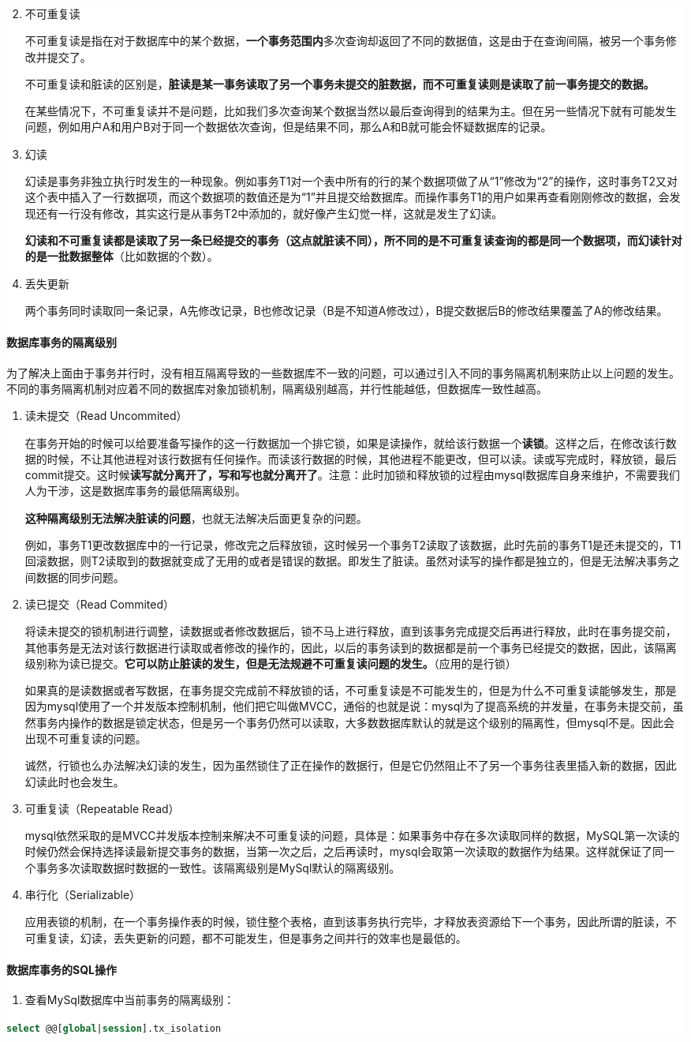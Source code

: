2. 不可重复读

   不可重复读是指在对于数据库中的某个数据，**一个事务范围内**多次查询却返回了不同的数据值，这是由于在查询间隔，被另一个事务修改并提交了。

   不可重复读和脏读的区别是，**脏读是某一事务读取了另一个事务未提交的脏数据，而不可重复读则是读取了前一事务提交的数据。**

   在某些情况下，不可重复读并不是问题，比如我们多次查询某个数据当然以最后查询得到的结果为主。但在另一些情况下就有可能发生问题，例如用户A和用户B对于同一个数据依次查询，但是结果不同，那么A和B就可能会怀疑数据库的记录。

3. 幻读

   幻读是事务非独立执行时发生的一种现象。例如事务T1对一个表中所有的行的某个数据项做了从“1”修改为“2”的操作，这时事务T2又对这个表中插入了一行数据项，而这个数据项的数值还是为“1”并且提交给数据库。而操作事务T1的用户如果再查看刚刚修改的数据，会发现还有一行没有修改，其实这行是从事务T2中添加的，就好像产生幻觉一样，这就是发生了幻读。

   **幻读和不可重复读都是读取了另一条已经提交的事务（这点就脏读不同），所不同的是不可重复读查询的都是同一个数据项，而幻读针对的是一批数据整体**（比如数据的个数）。

4. 丢失更新

   两个事务同时读取同一条记录，A先修改记录，B也修改记录（B是不知道A修改过），B提交数据后B的修改结果覆盖了A的修改结果。

#### 数据库事务的隔离级别

​       为了解决上面由于事务并行时，没有相互隔离导致的一些数据库不一致的问题，可以通过引入不同的事务隔离机制来防止以上问题的发生。不同的事务隔离机制对应着不同的数据库对象加锁机制，隔离级别越高，并行性能越低，但数据库一致性越高。

1. 读未提交（Read Uncommited）

   在事务开始的时候可以给要准备写操作的这一行数据加一个排它锁，如果是读操作，就给该行数据一个**读锁**。这样之后，在修改该行数据的时候，不让其他进程对该行数据有任何操作。而读该行数据的时候，其他进程不能更改，但可以读。读或写完成时，释放锁，最后commit提交。这时候**读写就分离开了，写和写也就分离开了**。注意：此时加锁和释放锁的过程由mysql数据库自身来维护，不需要我们人为干涉，这是数据库事务的最低隔离级别。

   **这种隔离级别无法解决脏读的问题**，也就无法解决后面更复杂的问题。

   例如，事务T1更改数据库中的一行记录，修改完之后释放锁，这时候另一个事务T2读取了该数据，此时先前的事务T1是还未提交的，T1回滚数据，则T2读取到的数据就变成了无用的或者是错误的数据。即发生了脏读。虽然对读写的操作都是独立的，但是无法解决事务之间数据的同步问题。

2. 读已提交（Read Commited）

   将读未提交的锁机制进行调整，读数据或者修改数据后，锁不马上进行释放，直到该事务完成提交后再进行释放，此时在事务提交前，其他事务是无法对该行数据进行读取或者修改的操作的，因此，以后的事务读到的数据都是前一个事务已经提交的数据，因此，该隔离级别称为读已提交。**它可以防止脏读的发生，但是无法规避不可重复读问题的发生。**（应用的是行锁）

   如果真的是读数据或者写数据，在事务提交完成前不释放锁的话，不可重复读是不可能发生的，但是为什么不可重复读能够发生，那是因为mysql使用了一个并发版本控制机制，他们把它叫做MVCC，通俗的也就是说：mysql为了提高系统的并发量，在事务未提交前，虽然事务内操作的数据是锁定状态，但是另一个事务仍然可以读取，大多数数据库默认的就是这个级别的隔离性，但mysql不是。因此会出现不可重复读的问题。

   诚然，行锁也么办法解决幻读的发生，因为虽然锁住了正在操作的数据行，但是它仍然阻止不了另一个事务往表里插入新的数据，因此幻读此时也会发生。

3. 可重复读（Repeatable Read）

   mysql依然采取的是MVCC并发版本控制来解决不可重复读的问题，具体是：如果事务中存在多次读取同样的数据，MySQL第一次读的时候仍然会保持选择读最新提交事务的数据，当第一次之后，之后再读时，mysql会取第一次读取的数据作为结果。这样就保证了同一个事务多次读取数据时数据的一致性。该隔离级别是MySql默认的隔离级别。

4. 串行化（Serializable）

   应用表锁的机制，在一个事务操作表的时候，锁住整个表格，直到该事务执行完毕，才释放表资源给下一个事务，因此所谓的脏读，不可重复读，幻读，丢失更新的问题，都不可能发生，但是事务之间并行的效率也是最低的。

#### 数据库事务的SQL操作

1. 查看MySql数据库中当前事务的隔离级别：

```sql
select @@[global|session].tx_isolation
```
